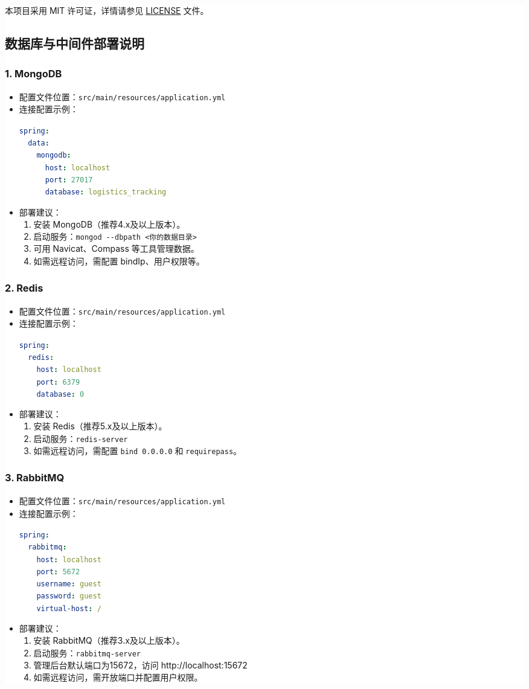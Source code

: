 本项目采用 MIT 许可证，详情请参见 [LICENSE](LICENSE) 文件。

## 数据库与中间件部署说明

### 1. MongoDB
- 配置文件位置：`src/main/resources/application.yml`
- 连接配置示例：
  ```yaml
  spring:
    data:
      mongodb:
        host: localhost
        port: 27017
        database: logistics_tracking
  ```
- 部署建议：
  1. 安装 MongoDB（推荐4.x及以上版本）。
  2. 启动服务：`mongod --dbpath <你的数据目录>`
  3. 可用 Navicat、Compass 等工具管理数据。
  4. 如需远程访问，需配置 bindIp、用户权限等。

### 2. Redis
- 配置文件位置：`src/main/resources/application.yml`
- 连接配置示例：
  ```yaml
  spring:
    redis:
      host: localhost
      port: 6379
      database: 0
  ```
- 部署建议：
  1. 安装 Redis（推荐5.x及以上版本）。
  2. 启动服务：`redis-server`
  3. 如需远程访问，需配置 `bind 0.0.0.0` 和 `requirepass`。

### 3. RabbitMQ
- 配置文件位置：`src/main/resources/application.yml`
- 连接配置示例：
  ```yaml
  spring:
    rabbitmq:
      host: localhost
      port: 5672
      username: guest
      password: guest
      virtual-host: /
  ```
- 部署建议：
  1. 安装 RabbitMQ（推荐3.x及以上版本）。
  2. 启动服务：`rabbitmq-server`
  3. 管理后台默认端口为15672，访问 http://localhost:15672
  4. 如需远程访问，需开放端口并配置用户权限。
